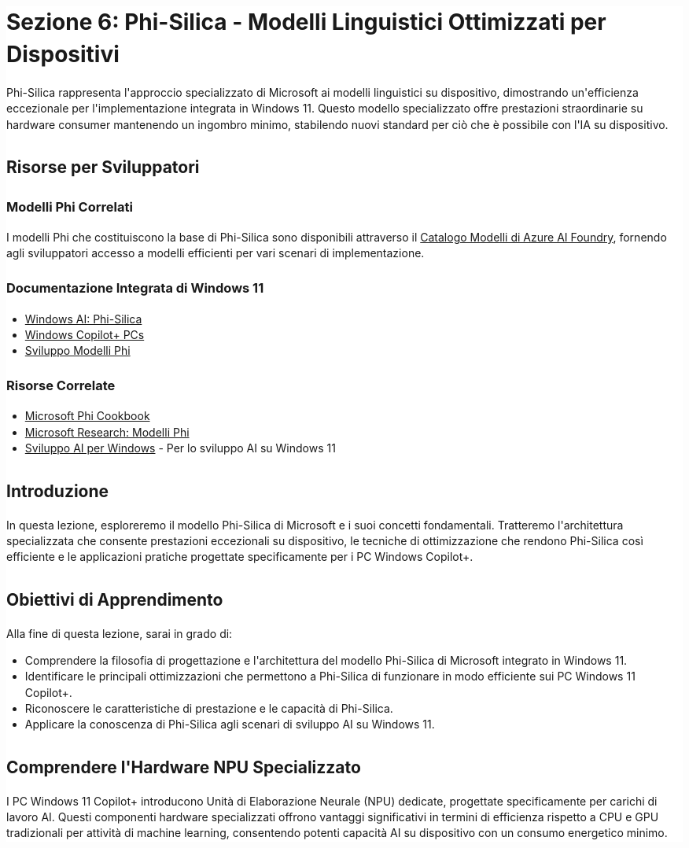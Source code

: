 
# Sezione 6: Phi-Silica - Modelli Linguistici Ottimizzati per Dispositivi

Phi-Silica rappresenta l'approccio specializzato di Microsoft ai modelli linguistici su dispositivo, dimostrando un'efficienza eccezionale per l'implementazione integrata in Windows 11. Questo modello specializzato offre prestazioni straordinarie su hardware consumer mantenendo un ingombro minimo, stabilendo nuovi standard per ciò che è possibile con l'IA su dispositivo.

## Risorse per Sviluppatori

### Modelli Phi Correlati
I modelli Phi che costituiscono la base di Phi-Silica sono disponibili attraverso il [Catalogo Modelli di Azure AI Foundry](https://ai.azure.com/explore/models?q=phi), fornendo agli sviluppatori accesso a modelli efficienti per vari scenari di implementazione.

### Documentazione Integrata di Windows 11
- [Windows AI: Phi-Silica](https://learn.microsoft.com/en-us/windows/ai/apis/phi-silica)
- [Windows Copilot+ PCs](https://learn.microsoft.com/en-us/windows/ai/copilot-plus-pcs/overview)
- [Sviluppo Modelli Phi](https://learn.microsoft.com/en-us/azure/ai-studio/how-to/phi-models)

### Risorse Correlate
- [Microsoft Phi Cookbook](https://aka.ms/phicookbook)
- [Microsoft Research: Modelli Phi](https://www.microsoft.com/en-us/research/project/phi-2/)
- [Sviluppo AI per Windows](https://learn.microsoft.com/windows/ai/) - Per lo sviluppo AI su Windows 11

## Introduzione

In questa lezione, esploreremo il modello Phi-Silica di Microsoft e i suoi concetti fondamentali. Tratteremo l'architettura specializzata che consente prestazioni eccezionali su dispositivo, le tecniche di ottimizzazione che rendono Phi-Silica così efficiente e le applicazioni pratiche progettate specificamente per i PC Windows Copilot+.

## Obiettivi di Apprendimento

Alla fine di questa lezione, sarai in grado di:

- Comprendere la filosofia di progettazione e l'architettura del modello Phi-Silica di Microsoft integrato in Windows 11.
- Identificare le principali ottimizzazioni che permettono a Phi-Silica di funzionare in modo efficiente sui PC Windows 11 Copilot+.
- Riconoscere le caratteristiche di prestazione e le capacità di Phi-Silica.
- Applicare la conoscenza di Phi-Silica agli scenari di sviluppo AI su Windows 11.

## Comprendere l'Hardware NPU Specializzato

I PC Windows 11 Copilot+ introducono Unità di Elaborazione Neurale (NPU) dedicate, progettate specificamente per carichi di lavoro AI. Questi componenti hardware specializzati offrono vantaggi significativi in termini di efficienza rispetto a CPU e GPU tradizionali per attività di machine learning, consentendo potenti capacità AI su dispositivo con un consumo energetico minimo.
